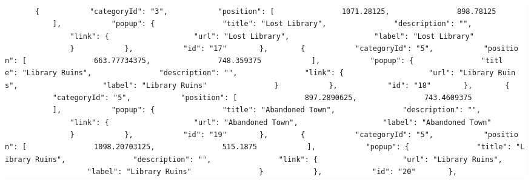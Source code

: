 `       {`
`           "categoryId": "3",`
`           "position": [`
`               1071.28125,`
`               898.78125`
`           ],`
`           "popup": {`
`               "title": "Lost Library",`
`               "description": "",`
`               "link": {`
`                   "url": "Lost Library",`
`                   "label": "Lost Library"`
`               }`
`           },`
`           "id": "17"`
`       },`
`       {`
`           "categoryId": "5",`
`           "position": [`
`               663.77734375,`
`               748.359375`
`           ],`
`           "popup": {`
`               "title": "Library Ruins",`
`               "description": "",`
`               "link": {`
`                   "url": "Library Ruins",`
`                   "label": "Library Ruins"`
`               }`
`           },`
`           "id": "18"`
`       },`
`       {`
`           "categoryId": "5",`
`           "position": [`
`               897.2890625,`
`               743.4609375`
`           ],`
`           "popup": {`
`               "title": "Abandoned Town",`
`               "description": "",`
`               "link": {`
`                   "url": "Abandoned Town",`
`                   "label": "Abandoned Town"`
`               }`
`           },`
`           "id": "19"`
`       },`
`       {`
`           "categoryId": "5",`
`           "position": [`
`               1098.20703125,`
`               515.1875`
`           ],`
`           "popup": {`
`               "title": "Library Ruins",`
`               "description": "",`
`               "link": {`
`                   "url": "Library Ruins",`
`                   "label": "Library Ruins"`
`               }`
`           },`
`           "id": "20"`
`       },`